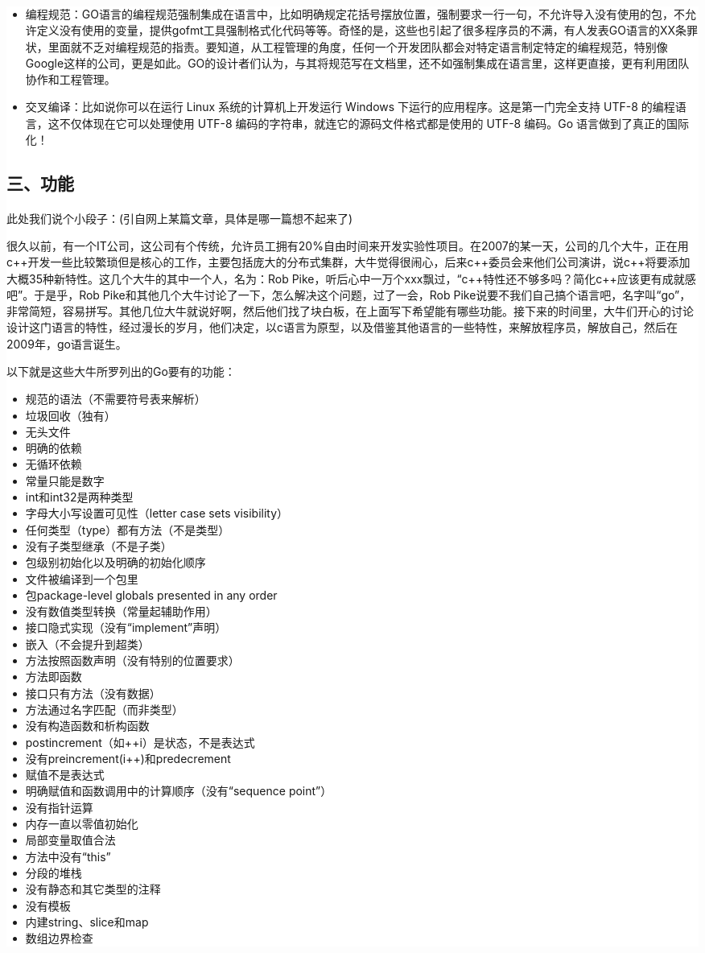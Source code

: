 - 编程规范：GO语言的编程规范强制集成在语言中，比如明确规定花括号摆放位置，强制要求一行一句，不允许导入没有使用的包，不允许定义没有使用的变量，提供gofmt工具强制格式化代码等等。奇怪的是，这些也引起了很多程序员的不满，有人发表GO语言的XX条罪状，里面就不乏对编程规范的指责。要知道，从工程管理的角度，任何一个开发团队都会对特定语言制定特定的编程规范，特别像Google这样的公司，更是如此。GO的设计者们认为，与其将规范写在文档里，还不如强制集成在语言里，这样更直接，更有利用团队协作和工程管理。

- 交叉编译：比如说你可以在运行 Linux 系统的计算机上开发运行 Windows 下运行的应用程序。这是第一门完全支持 UTF-8 的编程语言，这不仅体现在它可以处理使用 UTF-8 编码的字符串，就连它的源码文件格式都是使用的 UTF-8 编码。Go 语言做到了真正的国际化！









## 三、功能

此处我们说个小段子：(引自网上某篇文章，具体是哪一篇想不起来了)

很久以前，有一个IT公司，这公司有个传统，允许员工拥有20%自由时间来开发实验性项目。在2007的某一天，公司的几个大牛，正在用c++开发一些比较繁琐但是核心的工作，主要包括庞大的分布式集群，大牛觉得很闹心，后来c++委员会来他们公司演讲，说c++将要添加大概35种新特性。这几个大牛的其中一个人，名为：Rob Pike，听后心中一万个xxx飘过，“c++特性还不够多吗？简化c++应该更有成就感吧”。于是乎，Rob Pike和其他几个大牛讨论了一下，怎么解决这个问题，过了一会，Rob Pike说要不我们自己搞个语言吧，名字叫“go”，非常简短，容易拼写。其他几位大牛就说好啊，然后他们找了块白板，在上面写下希望能有哪些功能。接下来的时间里，大牛们开心的讨论设计这门语言的特性，经过漫长的岁月，他们决定，以c语言为原型，以及借鉴其他语言的一些特性，来解放程序员，解放自己，然后在2009年，go语言诞生。

以下就是这些大牛所罗列出的Go要有的功能：

- 规范的语法（不需要符号表来解析）
- 垃圾回收（独有）
- 无头文件
- 明确的依赖
- 无循环依赖
- 常量只能是数字
- int和int32是两种类型
- 字母大小写设置可见性（letter case sets visibility）
- 任何类型（type）都有方法（不是类型）
- 没有子类型继承（不是子类）
- 包级别初始化以及明确的初始化顺序
- 文件被编译到一个包里
- 包package-level globals presented in any order
- 没有数值类型转换（常量起辅助作用）
- 接口隐式实现（没有“implement”声明）
- 嵌入（不会提升到超类）
- 方法按照函数声明（没有特别的位置要求）
- 方法即函数
- 接口只有方法（没有数据）
- 方法通过名字匹配（而非类型）
- 没有构造函数和析构函数
- postincrement（如++i）是状态，不是表达式
- 没有preincrement(i++)和predecrement
- 赋值不是表达式
- 明确赋值和函数调用中的计算顺序（没有“sequence point”）
- 没有指针运算
- 内存一直以零值初始化
- 局部变量取值合法
- 方法中没有“this”
- 分段的堆栈
- 没有静态和其它类型的注释
- 没有模板
- 内建string、slice和map
- 数组边界检查
